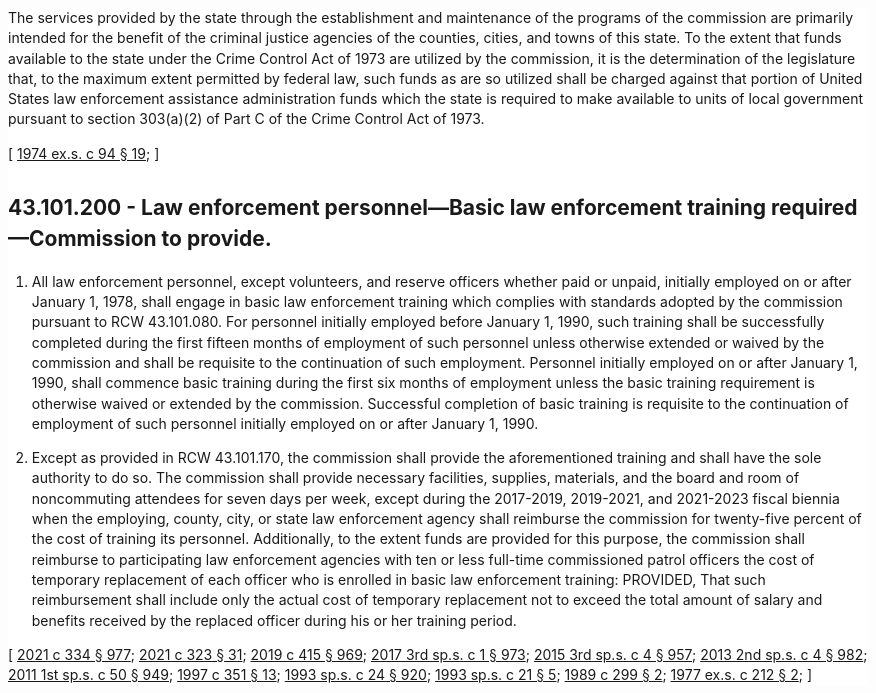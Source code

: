 The services provided by the state through the establishment and maintenance of the programs of the commission are primarily intended for the benefit of the criminal justice agencies of the counties, cities, and towns of this state. To the extent that funds available to the state under the Crime Control Act of 1973 are utilized by the commission, it is the determination of the legislature that, to the maximum extent permitted by federal law, such funds as are so utilized shall be charged against that portion of United States law enforcement assistance administration funds which the state is required to make available to units of local government pursuant to section 303(a)(2) of Part C of the Crime Control Act of 1973.

\[ [1974 ex.s. c 94 § 19](http://leg.wa.gov/CodeReviser/documents/sessionlaw/1974ex1c94.pdf?cite=1974%20ex.s.%20c%2094%20§%2019); \]

## 43.101.200 - Law enforcement personnel—Basic law enforcement training required—Commission to provide.
1. All law enforcement personnel, except volunteers, and reserve officers whether paid or unpaid, initially employed on or after January 1, 1978, shall engage in basic law enforcement training which complies with standards adopted by the commission pursuant to RCW 43.101.080. For personnel initially employed before January 1, 1990, such training shall be successfully completed during the first fifteen months of employment of such personnel unless otherwise extended or waived by the commission and shall be requisite to the continuation of such employment. Personnel initially employed on or after January 1, 1990, shall commence basic training during the first six months of employment unless the basic training requirement is otherwise waived or extended by the commission. Successful completion of basic training is requisite to the continuation of employment of such personnel initially employed on or after January 1, 1990.

2. Except as provided in RCW 43.101.170, the commission shall provide the aforementioned training and shall have the sole authority to do so. The commission shall provide necessary facilities, supplies, materials, and the board and room of noncommuting attendees for seven days per week, except during the 2017-2019, 2019-2021, and 2021-2023 fiscal biennia when the employing, county, city, or state law enforcement agency shall reimburse the commission for twenty-five percent of the cost of training its personnel. Additionally, to the extent funds are provided for this purpose, the commission shall reimburse to participating law enforcement agencies with ten or less full-time commissioned patrol officers the cost of temporary replacement of each officer who is enrolled in basic law enforcement training: PROVIDED, That such reimbursement shall include only the actual cost of temporary replacement not to exceed the total amount of salary and benefits received by the replaced officer during his or her training period.

\[ [2021 c 334 § 977](http://lawfilesext.leg.wa.gov/biennium/2021-22/Pdf/Bills/Session%20Laws/Senate/5092-S.SL.pdf?cite=2021%20c%20334%20§%20977); [2021 c 323 § 31](http://lawfilesext.leg.wa.gov/biennium/2021-22/Pdf/Bills/Session%20Laws/Senate/5051-S2.SL.pdf?cite=2021%20c%20323%20§%2031); [2019 c 415 § 969](http://lawfilesext.leg.wa.gov/biennium/2019-20/Pdf/Bills/Session%20Laws/House/1109-S.SL.pdf?cite=2019%20c%20415%20§%20969); [2017 3rd sp.s. c 1 § 973](http://lawfilesext.leg.wa.gov/biennium/2017-18/Pdf/Bills/Session%20Laws/Senate/5883-S.SL.pdf?cite=2017%203rd%20sp.s.%20c%201%20§%20973); [2015 3rd sp.s. c 4 § 957](http://lawfilesext.leg.wa.gov/biennium/2015-16/Pdf/Bills/Session%20Laws/Senate/6052-S.SL.pdf?cite=2015%203rd%20sp.s.%20c%204%20§%20957); [2013 2nd sp.s. c 4 § 982](http://lawfilesext.leg.wa.gov/biennium/2013-14/Pdf/Bills/Session%20Laws/Senate/5034-S.SL.pdf?cite=2013%202nd%20sp.s.%20c%204%20§%20982); [2011 1st sp.s. c 50 § 949](http://lawfilesext.leg.wa.gov/biennium/2011-12/Pdf/Bills/Session%20Laws/House/1087-S.SL.pdf?cite=2011%201st%20sp.s.%20c%2050%20§%20949); [1997 c 351 § 13](http://lawfilesext.leg.wa.gov/biennium/1997-98/Pdf/Bills/Session%20Laws/House/1423-S2.SL.pdf?cite=1997%20c%20351%20§%2013); [1993 sp.s. c 24 § 920](http://lawfilesext.leg.wa.gov/biennium/1993-94/Pdf/Bills/Session%20Laws/Senate/5968-S.SL.pdf?cite=1993%20sp.s.%20c%2024%20§%20920); [1993 sp.s. c 21 § 5](http://lawfilesext.leg.wa.gov/biennium/1993-94/Pdf/Bills/Session%20Laws/Senate/5521-S2.SL.pdf?cite=1993%20sp.s.%20c%2021%20§%205); [1989 c 299 § 2](http://leg.wa.gov/CodeReviser/documents/sessionlaw/1989c299.pdf?cite=1989%20c%20299%20§%202); [1977 ex.s. c 212 § 2](http://leg.wa.gov/CodeReviser/documents/sessionlaw/1977ex1c212.pdf?cite=1977%20ex.s.%20c%20212%20§%202); \]
